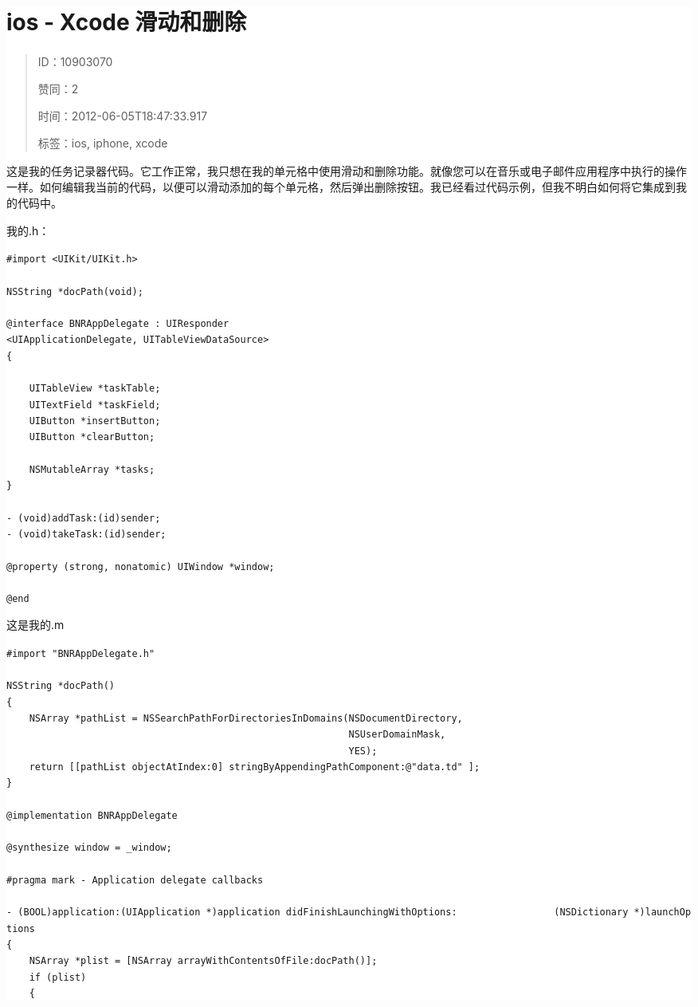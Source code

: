 # ios - Xcode 滑动和删除

> ID：10903070
> 
> 赞同：2
> 
> 时间：2012-06-05T18:47:33.917
> 
> 标签：ios, iphone, xcode

这是我的任务记录器代码。它工作正常，我只想在我的单元格中使用滑动和删除功能。就像您可以在音乐或电子邮件应用程序中执行的操作一样。如何编辑我当前的代码，以便可以滑动添加的每个单元格，然后弹出删除按钮。我已经看过代码示例，但我不明白如何将它集成到我的代码中。

我的.h：

```
#import <UIKit/UIKit.h>

NSString *docPath(void); 

@interface BNRAppDelegate : UIResponder 
<UIApplicationDelegate, UITableViewDataSource>
{

    UITableView *taskTable;
    UITextField *taskField;
    UIButton *insertButton;
    UIButton *clearButton;

    NSMutableArray *tasks;
}

- (void)addTask:(id)sender;
- (void)takeTask:(id)sender;

@property (strong, nonatomic) UIWindow *window;

@end 
```

这是我的.m

```
#import "BNRAppDelegate.h"

NSString *docPath()
{
    NSArray *pathList = NSSearchPathForDirectoriesInDomains(NSDocumentDirectory,
                                                            NSUserDomainMask,
                                                            YES);
    return [[pathList objectAtIndex:0] stringByAppendingPathComponent:@"data.td" ];
}    

@implementation BNRAppDelegate

@synthesize window = _window;

#pragma mark - Application delegate callbacks

- (BOOL)application:(UIApplication *)application didFinishLaunchingWithOptions:                 (NSDictionary *)launchOptions
{
    NSArray *plist = [NSArray arrayWithContentsOfFile:docPath()];
    if (plist)
    {
```